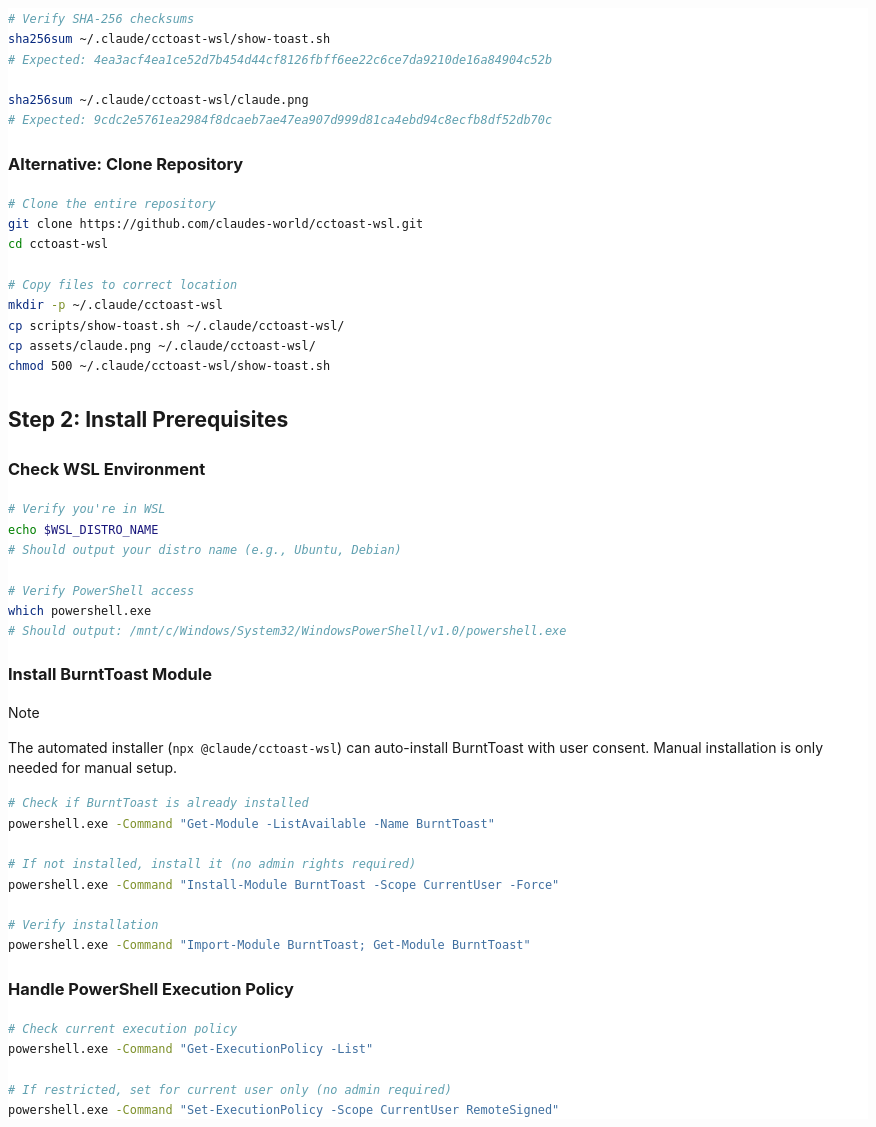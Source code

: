 ```bash
# Verify SHA-256 checksums
sha256sum ~/.claude/cctoast-wsl/show-toast.sh
# Expected: 4ea3acf4ea1ce52d7b454d44cf8126fbff6ee22c6ce7da9210de16a84904c52b

sha256sum ~/.claude/cctoast-wsl/claude.png  
# Expected: 9cdc2e5761ea2984f8dcaeb7ae47ea907d999d81ca4ebd94c8ecfb8df52db70c
```

### Alternative: Clone Repository
```bash
# Clone the entire repository
git clone https://github.com/claudes-world/cctoast-wsl.git
cd cctoast-wsl

# Copy files to correct location
mkdir -p ~/.claude/cctoast-wsl
cp scripts/show-toast.sh ~/.claude/cctoast-wsl/
cp assets/claude.png ~/.claude/cctoast-wsl/
chmod 500 ~/.claude/cctoast-wsl/show-toast.sh
```

## Step 2: Install Prerequisites

### Check WSL Environment
```bash
# Verify you're in WSL
echo $WSL_DISTRO_NAME
# Should output your distro name (e.g., Ubuntu, Debian)

# Verify PowerShell access
which powershell.exe
# Should output: /mnt/c/Windows/System32/WindowsPowerShell/v1.0/powershell.exe
```

### Install BurntToast Module

> [!NOTE]  
> The automated installer (`npx @claude/cctoast-wsl`) can auto-install BurntToast with user consent. Manual installation is only needed for manual setup.

```bash
# Check if BurntToast is already installed
powershell.exe -Command "Get-Module -ListAvailable -Name BurntToast"

# If not installed, install it (no admin rights required)
powershell.exe -Command "Install-Module BurntToast -Scope CurrentUser -Force"

# Verify installation
powershell.exe -Command "Import-Module BurntToast; Get-Module BurntToast"
```

### Handle PowerShell Execution Policy
```bash
# Check current execution policy
powershell.exe -Command "Get-ExecutionPolicy -List"

# If restricted, set for current user only (no admin required)
powershell.exe -Command "Set-ExecutionPolicy -Scope CurrentUser RemoteSigned"
```
